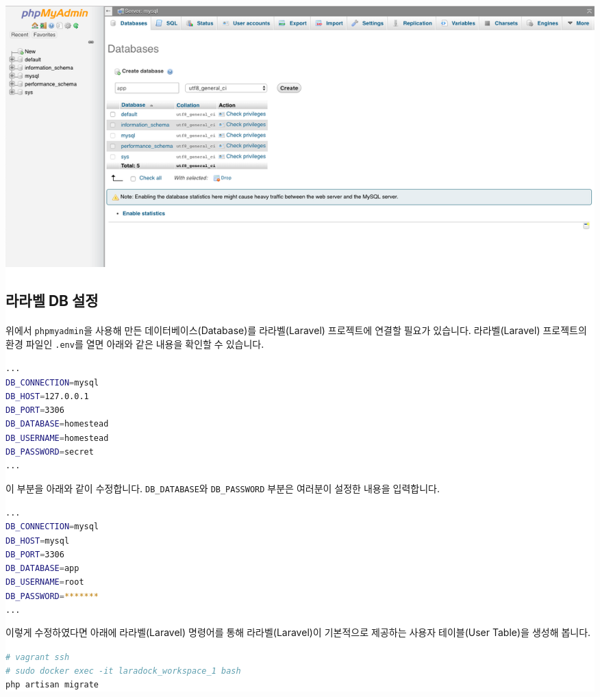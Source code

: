 ![phpmyadmin new database](/assets/images/category/environment/ansible-laravel/phpmyadmin_new_database.png)

## 라라벨 DB 설정
위에서 ```phpmyadmin```을 사용해 만든 데이터베이스(Database)를 라라벨(Laravel) 프로젝트에 연결할 필요가 있습니다. 라라벨(Laravel) 프로젝트의 환경 파일인 ```.env```를 열면 아래와 같은 내용을 확인할 수 있습니다.

```bash
...
DB_CONNECTION=mysql
DB_HOST=127.0.0.1
DB_PORT=3306
DB_DATABASE=homestead
DB_USERNAME=homestead
DB_PASSWORD=secret
...
```

이 부분을 아래와 같이 수정합니다. ```DB_DATABASE```와 ```DB_PASSWORD``` 부분은 여러분이 설정한 내용을 입력합니다.

```bash
...
DB_CONNECTION=mysql
DB_HOST=mysql
DB_PORT=3306
DB_DATABASE=app
DB_USERNAME=root
DB_PASSWORD=*******
...
```

이렇게 수정하였다면 아래에 라라벨(Laravel) 명령어를 통해 라라벨(Laravel)이 기본적으로 제공하는 사용자 테이블(User Table)을 생성해 봅니다.

```bash
# vagrant ssh
# sudo docker exec -it laradock_workspace_1 bash
php artisan migrate
```
